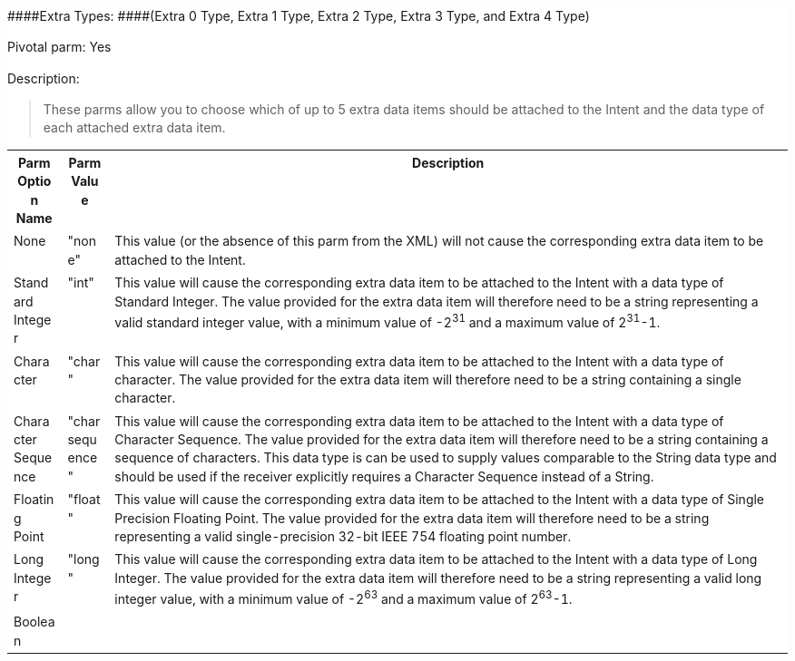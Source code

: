 ####Extra Types:
####(Extra 0 Type, Extra 1 Type, Extra 2 Type, Extra 3 Type, and Extra 4 Type)

Pivotal parm: Yes

Description:

>These parms allow you to choose which of up to 5 extra data items should be attached to the Intent and the data type of each attached extra data item.

<div class="parm-table">
 <table>
	<tr>
		<th>Parm Option Name</th>
		<th>Parm Value</th>
		<th>Description</th>
	</tr>
  <tr>
    <td>None</td>
    <td>"none"</td>
	<td>This value (or the absence of this parm from the XML) will not cause the corresponding extra data item to be attached to the Intent.</td>
  </tr>
  <tr>
    <td>Standard Integer</td>
    <td>"int"</td>
	<td>This value will cause the corresponding extra data item to be attached to the Intent with a data type of Standard Integer. The value provided for the extra data item will therefore need to be a string representing a valid standard integer value, with a minimum value of -2<sup>31</sup> and a maximum value of 2<sup>31</sup>-1.</td>
  </tr>
  <tr>
    <td>Character</td>
    <td>"char"</td>
	<td>This value will cause the corresponding extra data item to be attached to the Intent with a data type of character. The value provided for the extra data item will therefore need to be a string containing a single character.</td>
  </tr>
  <tr>
    <td>Character Sequence</td>
    <td>"charsequence"</td>
	<td>This value will cause the corresponding extra data item to be attached to the Intent with a data type of Character Sequence. The value provided for the extra data item will therefore need to be a string containing a sequence of characters. This data type is can be used to supply values comparable to the String data type and should be used if the receiver explicitly requires a Character Sequence instead of a String.</td>
  </tr>
  <tr>
    <td>Floating Point</td>
    <td>"float"</td>
	<td>This value will cause the corresponding extra data item to be attached to the Intent with a data type of Single Precision Floating Point. The value provided for the extra data item will therefore need to be a string representing a valid single-precision 32-bit IEEE 754 floating point number.</td>
  </tr>
  <tr>
    <td>Long Integer</td>
    <td>"long"</td>
	<td>This value will cause the corresponding extra data item to be attached to the Intent with a data type of Long Integer. The value provided for the extra data item will therefore need to be a string representing a valid long integer value, with a minimum value of -2<sup>63</sup> and a maximum value of 2<sup>63</sup>-1.</td>
  </tr>
  <tr>
    <td>Boolean</td>